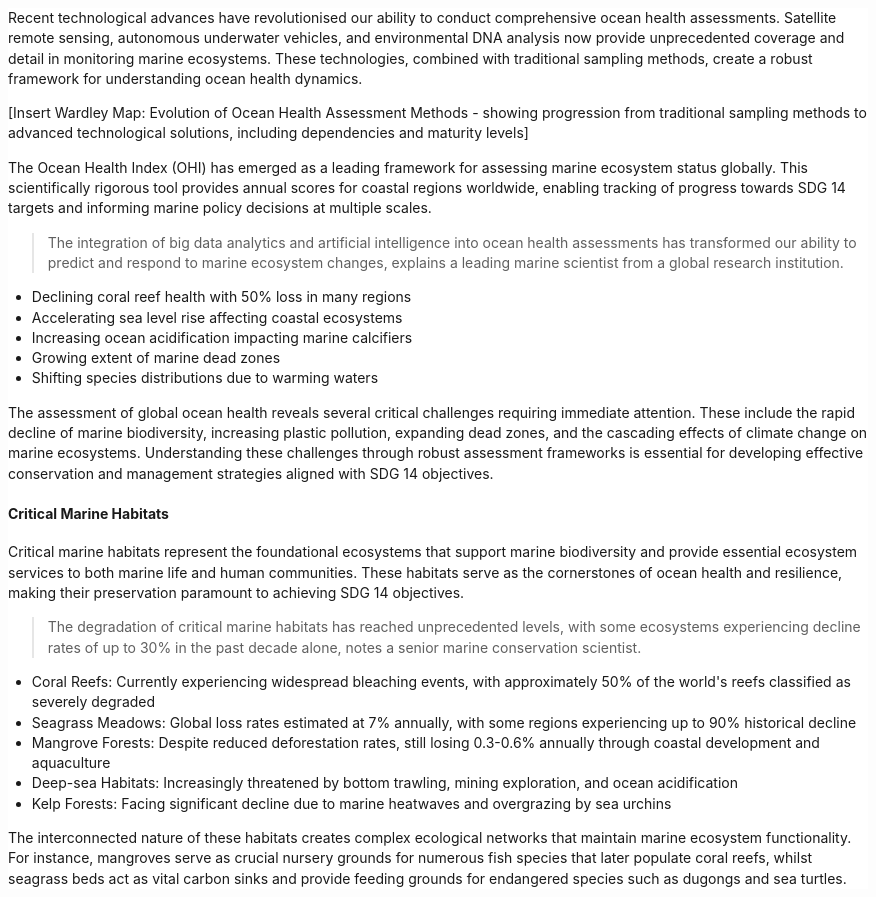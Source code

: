 Recent technological advances have revolutionised our ability to conduct comprehensive ocean health assessments. Satellite remote sensing, autonomous underwater vehicles, and environmental DNA analysis now provide unprecedented coverage and detail in monitoring marine ecosystems. These technologies, combined with traditional sampling methods, create a robust framework for understanding ocean health dynamics.

[Insert Wardley Map: Evolution of Ocean Health Assessment Methods - showing progression from traditional sampling methods to advanced technological solutions, including dependencies and maturity levels]

The Ocean Health Index (OHI) has emerged as a leading framework for assessing marine ecosystem status globally. This scientifically rigorous tool provides annual scores for coastal regions worldwide, enabling tracking of progress towards SDG 14 targets and informing marine policy decisions at multiple scales.

> The integration of big data analytics and artificial intelligence into ocean health assessments has transformed our ability to predict and respond to marine ecosystem changes, explains a leading marine scientist from a global research institution.

- Declining coral reef health with 50% loss in many regions
- Accelerating sea level rise affecting coastal ecosystems
- Increasing ocean acidification impacting marine calcifiers
- Growing extent of marine dead zones
- Shifting species distributions due to warming waters

The assessment of global ocean health reveals several critical challenges requiring immediate attention. These include the rapid decline of marine biodiversity, increasing plastic pollution, expanding dead zones, and the cascading effects of climate change on marine ecosystems. Understanding these challenges through robust assessment frameworks is essential for developing effective conservation and management strategies aligned with SDG 14 objectives.



#### <a id="critical-marine-habitats"></a>Critical Marine Habitats

Critical marine habitats represent the foundational ecosystems that support marine biodiversity and provide essential ecosystem services to both marine life and human communities. These habitats serve as the cornerstones of ocean health and resilience, making their preservation paramount to achieving SDG 14 objectives.

> The degradation of critical marine habitats has reached unprecedented levels, with some ecosystems experiencing decline rates of up to 30% in the past decade alone, notes a senior marine conservation scientist.

- Coral Reefs: Currently experiencing widespread bleaching events, with approximately 50% of the world's reefs classified as severely degraded
- Seagrass Meadows: Global loss rates estimated at 7% annually, with some regions experiencing up to 90% historical decline
- Mangrove Forests: Despite reduced deforestation rates, still losing 0.3-0.6% annually through coastal development and aquaculture
- Deep-sea Habitats: Increasingly threatened by bottom trawling, mining exploration, and ocean acidification
- Kelp Forests: Facing significant decline due to marine heatwaves and overgrazing by sea urchins

The interconnected nature of these habitats creates complex ecological networks that maintain marine ecosystem functionality. For instance, mangroves serve as crucial nursery grounds for numerous fish species that later populate coral reefs, whilst seagrass beds act as vital carbon sinks and provide feeding grounds for endangered species such as dugongs and sea turtles.
